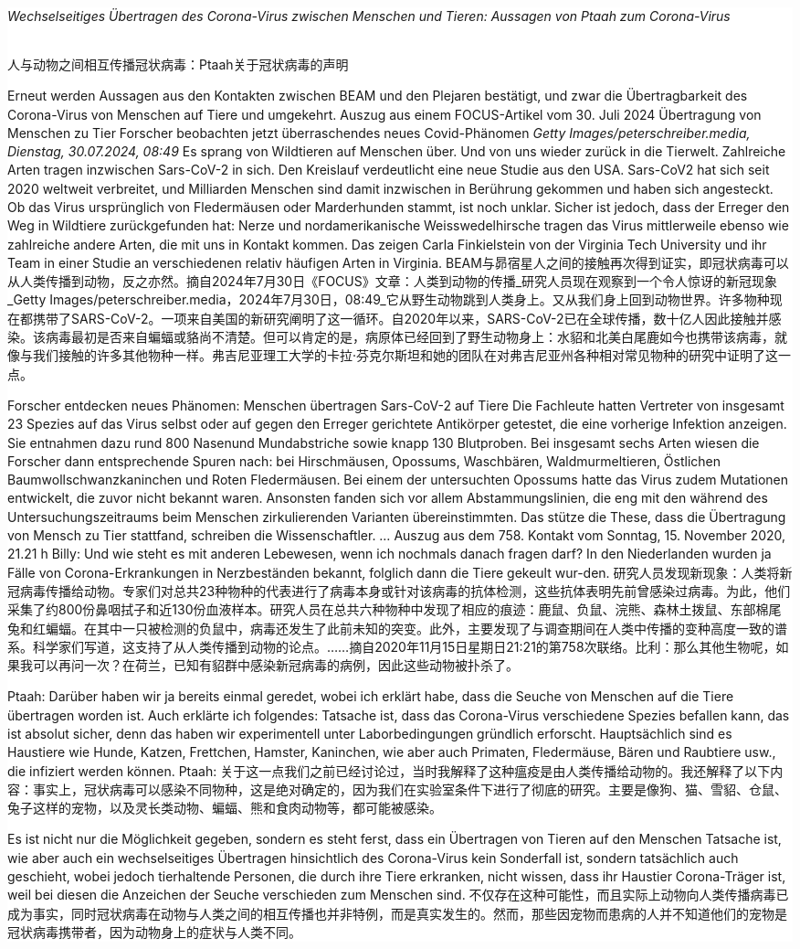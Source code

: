 ###### Wechselseitiges Übertragen des Corona-Virus zwischen Menschen und Tieren: Aussagen von Ptaah zum Corona-Virus
人与动物之间相互传播冠状病毒：Ptaah关于冠状病毒的声明

Erneut werden Aussagen aus den Kontakten zwischen BEAM und den Plejaren bestätigt, und zwar die Übertragbarkeit des Corona-Virus von Menschen auf Tiere und umgekehrt. Auszug aus einem FOCUS-Artikel vom 30. Juli 2024 Übertragung von Menschen zu Tier Forscher beobachten jetzt überraschendes neues Covid-Phänomen _Getty Images/peterschreiber.media, Dienstag, 30.07.2024, 08:49_ Es sprang von Wildtieren auf Menschen über. Und von uns wieder zurück in die Tierwelt. Zahlreiche Arten tragen inzwischen Sars-CoV-2 in sich. Den Kreislauf verdeutlicht eine neue Studie aus den USA. Sars-CoV2 hat sich seit 2020 weltweit verbreitet, und Milliarden Menschen sind damit inzwischen in Berührung gekommen und haben sich angesteckt. Ob das Virus ursprünglich von Fledermäusen oder Marderhunden stammt, ist noch unklar. Sicher ist jedoch, dass der Erreger den Weg in Wildtiere zurückgefunden hat: Nerze und nordamerikanische Weisswedelhirsche tragen das Virus mittlerweile ebenso wie zahlreiche andere Arten, die mit uns in Kontakt kommen. Das zeigen Carla Finkielstein von der Virginia Tech University und ihr Team in einer Studie an verschiedenen relativ häufigen Arten in Virginia.
BEAM与昴宿星人之间的接触再次得到证实，即冠状病毒可以从人类传播到动物，反之亦然。摘自2024年7月30日《FOCUS》文章：人类到动物的传播_研究人员现在观察到一个令人惊讶的新冠现象_Getty Images/peterschreiber.media，2024年7月30日，08:49_它从野生动物跳到人类身上。又从我们身上回到动物世界。许多物种现在都携带了SARS-CoV-2。一项来自美国的新研究阐明了这一循环。自2020年以来，SARS-CoV-2已在全球传播，数十亿人因此接触并感染。该病毒最初是否来自蝙蝠或貉尚不清楚。但可以肯定的是，病原体已经回到了野生动物身上：水貂和北美白尾鹿如今也携带该病毒，就像与我们接触的许多其他物种一样。弗吉尼亚理工大学的卡拉·芬克尔斯坦和她的团队在对弗吉尼亚州各种相对常见物种的研究中证明了这一点。

Forscher entdecken neues Phänomen: Menschen übertragen Sars-CoV-2 auf Tiere Die Fachleute hatten Vertreter von insgesamt 23 Spezies auf das Virus selbst oder auf gegen den Erreger gerichtete Antikörper getestet, die eine vorherige Infektion anzeigen. Sie entnahmen dazu rund 800 Nasenund Mundabstriche sowie knapp 130 Blutproben. Bei insgesamt sechs Arten wiesen die Forscher dann entsprechende Spuren nach: bei Hirschmäusen, Opossums, Waschbären, Waldmurmeltieren, Östlichen Baumwollschwanzkaninchen und Roten Fledermäusen. Bei einem der untersuchten Opossums hatte das Virus zudem Mutationen entwickelt, die zuvor nicht bekannt waren. Ansonsten fanden sich vor allem Abstammungslinien, die eng mit den während des Untersuchungszeitraums beim Menschen zirkulierenden Varianten übereinstimmten. Das stütze die These, dass die Übertragung von Mensch zu Tier stattfand, schreiben die Wissenschaftler. … Auszug aus dem 758. Kontakt vom Sonntag, 15. November 2020, 21.21 h Billy: Und wie steht es mit anderen Lebewesen, wenn ich nochmals danach fragen darf? In den Niederlanden wurden ja Fälle von Corona-Erkrankungen in Nerzbeständen bekannt, folglich dann die Tiere gekeult wur-den.
研究人员发现新现象：人类将新冠病毒传播给动物。专家们对总共23种物种的代表进行了病毒本身或针对该病毒的抗体检测，这些抗体表明先前曾感染过病毒。为此，他们采集了约800份鼻咽拭子和近130份血液样本。研究人员在总共六种物种中发现了相应的痕迹：鹿鼠、负鼠、浣熊、森林土拨鼠、东部棉尾兔和红蝙蝠。在其中一只被检测的负鼠中，病毒还发生了此前未知的突变。此外，主要发现了与调查期间在人类中传播的变种高度一致的谱系。科学家们写道，这支持了从人类传播到动物的论点。……摘自2020年11月15日星期日21:21的第758次联络。比利：那么其他生物呢，如果我可以再问一次？在荷兰，已知有貂群中感染新冠病毒的病例，因此这些动物被扑杀了。 

Ptaah: Darüber haben wir ja bereits einmal geredet, wobei ich erklärt habe, dass die Seuche von Menschen auf die Tiere übertragen worden ist. Auch erklärte ich folgendes: Tatsache ist, dass das Corona-Virus verschiedene Spezies befallen kann, das ist absolut sicher, denn das haben wir experimentell unter Laborbedingungen gründlich erforscht. Hauptsächlich sind es Haustiere wie Hunde, Katzen, Frettchen, Hamster, Kaninchen, wie aber auch Primaten, Fledermäuse, Bären und Raubtiere usw., die infiziert werden können.
Ptaah: 关于这一点我们之前已经讨论过，当时我解释了这种瘟疫是由人类传播给动物的。我还解释了以下内容：事实上，冠状病毒可以感染不同物种，这是绝对确定的，因为我们在实验室条件下进行了彻底的研究。主要是像狗、猫、雪貂、仓鼠、兔子这样的宠物，以及灵长类动物、蝙蝠、熊和食肉动物等，都可能被感染。

Es ist nicht nur die Möglichkeit gegeben, sondern es steht ferst, dass ein Übertragen von Tieren auf den Menschen Tatsache ist, wie aber auch ein wechselseitiges Übertragen hinsichtlich des Corona-Virus kein Sonderfall ist, sondern tatsächlich auch geschieht, wobei jedoch tierhaltende Personen, die durch ihre Tiere erkranken, nicht wissen, dass ihr Haustier Corona-Träger ist, weil bei diesen die Anzeichen der Seuche verschieden zum Menschen sind.
不仅存在这种可能性，而且实际上动物向人类传播病毒已成为事实，同时冠状病毒在动物与人类之间的相互传播也并非特例，而是真实发生的。然而，那些因宠物而患病的人并不知道他们的宠物是冠状病毒携带者，因为动物身上的症状与人类不同。
